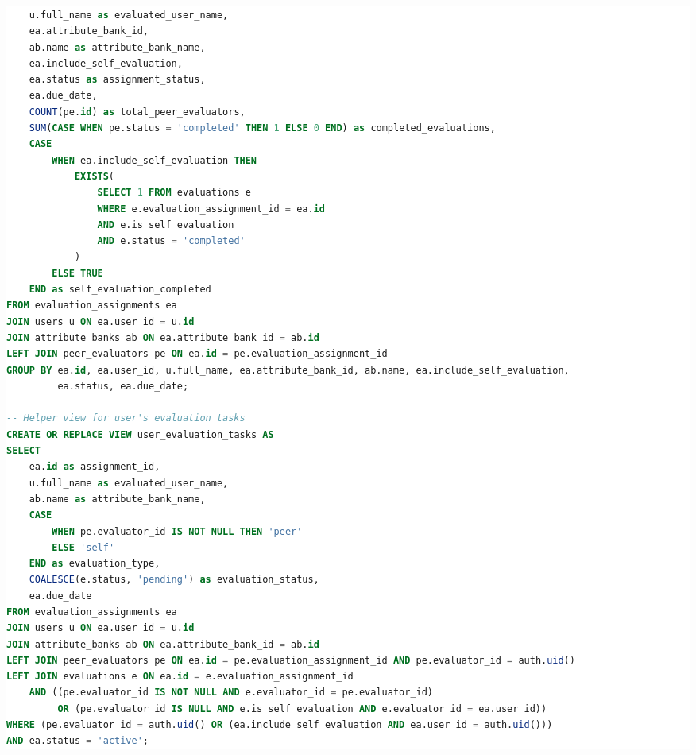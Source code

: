 ```sql
    u.full_name as evaluated_user_name,
    ea.attribute_bank_id,
    ab.name as attribute_bank_name,
    ea.include_self_evaluation,
    ea.status as assignment_status,
    ea.due_date,
    COUNT(pe.id) as total_peer_evaluators,
    SUM(CASE WHEN pe.status = 'completed' THEN 1 ELSE 0 END) as completed_evaluations,
    CASE 
        WHEN ea.include_self_evaluation THEN
            EXISTS(
                SELECT 1 FROM evaluations e 
                WHERE e.evaluation_assignment_id = ea.id 
                AND e.is_self_evaluation 
                AND e.status = 'completed'
            )
        ELSE TRUE
    END as self_evaluation_completed
FROM evaluation_assignments ea
JOIN users u ON ea.user_id = u.id
JOIN attribute_banks ab ON ea.attribute_bank_id = ab.id
LEFT JOIN peer_evaluators pe ON ea.id = pe.evaluation_assignment_id
GROUP BY ea.id, ea.user_id, u.full_name, ea.attribute_bank_id, ab.name, ea.include_self_evaluation, 
         ea.status, ea.due_date;

-- Helper view for user's evaluation tasks
CREATE OR REPLACE VIEW user_evaluation_tasks AS
SELECT 
    ea.id as assignment_id,
    u.full_name as evaluated_user_name,
    ab.name as attribute_bank_name,
    CASE 
        WHEN pe.evaluator_id IS NOT NULL THEN 'peer'
        ELSE 'self'
    END as evaluation_type,
    COALESCE(e.status, 'pending') as evaluation_status,
    ea.due_date
FROM evaluation_assignments ea
JOIN users u ON ea.user_id = u.id
JOIN attribute_banks ab ON ea.attribute_bank_id = ab.id
LEFT JOIN peer_evaluators pe ON ea.id = pe.evaluation_assignment_id AND pe.evaluator_id = auth.uid()
LEFT JOIN evaluations e ON ea.id = e.evaluation_assignment_id 
    AND ((pe.evaluator_id IS NOT NULL AND e.evaluator_id = pe.evaluator_id)
         OR (pe.evaluator_id IS NULL AND e.is_self_evaluation AND e.evaluator_id = ea.user_id))
WHERE (pe.evaluator_id = auth.uid() OR (ea.include_self_evaluation AND ea.user_id = auth.uid()))
AND ea.status = 'active';
